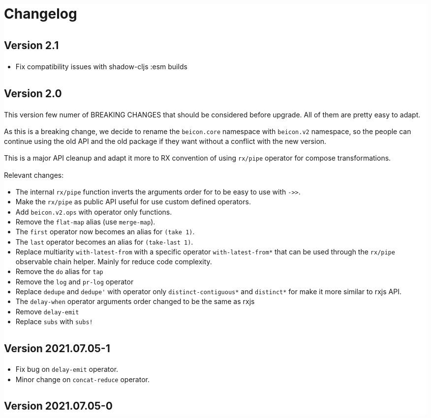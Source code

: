 # Changelog #

## Version 2.1 ##

- Fix compatibility issues with shadow-cljs :esm builds


## Version 2.0 ##

This version few numer of BREAKING CHANGES that should be considered
before upgrade.  All of them are pretty easy to adapt.

As this is a breaking change, we decide to rename the `beicon.core`
namespace with `beicon.v2` namespace, so the people can continue using
the old API and the old package if they want without a conflict with
the new version.

This is a major API cleanup and adapt it more to RX convention of
using `rx/pipe` operator for compose transformations.

Relevant changes:

- The internal `rx/pipe` function inverts the arguments order for to
  be easy to use with `->>`.
- Make the `rx/pipe` as public API useful for use custom defined
  operators.
- Add `beicon.v2.ops` with operator only functions.
- Remove the `flat-map` alias (use `merge-map`).
- The `first` operator now becomes an alias for `(take 1)`.
- The `last` operator becomes an alias for `(take-last 1)`.
- Replace multiarity `with-latest-from` with a specific operator
  `with-latest-from*` that can be used through the `rx/pipe`
  observable chain helper. Mainly for reduce code complexity.
- Remove the `do` alias for `tap`
- Remove the `log` and `pr-log` operator
- Replace `dedupe` and `dedupe'` with operator only
  `distinct-contiguous*` and `distinct*` for make it more similar to
  rxjs API.
- The `delay-when` operator arguments order changed to be the same as
  rxjs
- Remove `delay-emit`
- Replace `subs` with `subs!`


## Version 2021.07.05-1 ##

- Fix bug on `delay-emit` operator.
- Minor change on `concat-reduce` operator.

## Version 2021.07.05-0 ##
